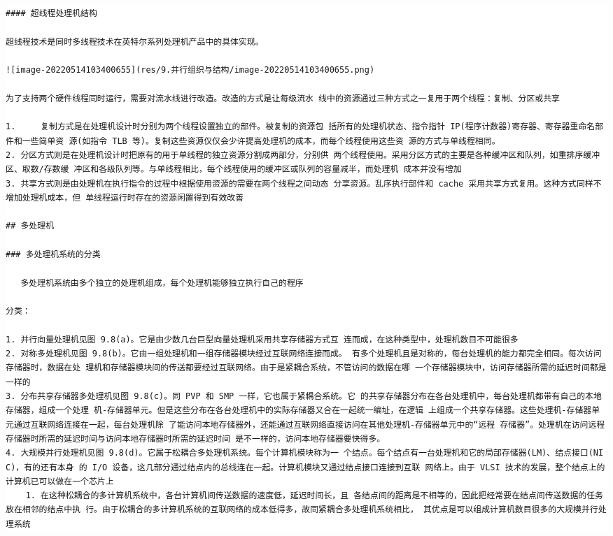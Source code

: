     #### 超线程处理机结构

    超线程技术是同时多线程技术在英特尔系列处理机产品中的具体实现。

    ![image-20220514103400655](res/9.并行组织与结构/image-20220514103400655.png)

    为了支持两个硬件线程同时运行，需要对流水线进行改造。改造的方式是让每级流水 线中的资源通过三种方式之一复用于两个线程：复制、分区或共享

    1. ​	复制方式是在处理机设计时分别为两个线程设置独立的部件。被复制的资源包 括所有的处理机状态、指令指针 IP(程序计数器)寄存器、寄存器重命名部件和一些简单资 源(如指令 TLB 等)。复制这些资源仅仅会少许提高处理机的成本，而每个线程使用这些资 源的方式与单线程相同。
    2. 分区方式则是在处理机设计时把原有的用于单线程的独立资源分割成两部分，分别供 两个线程使用。采用分区方式的主要是各种缓冲区和队列，如重排序缓冲区、取数/存数缓 冲区和各级队列等。与单线程相比，每个线程使用的缓冲区或队列的容量减半，而处理机 成本并没有增加
    3. 共享方式则是由处理机在执行指令的过程中根据使用资源的需要在两个线程之间动态 分享资源。乱序执行部件和 cache 采用共享方式复用。这种方式同样不增加处理机成本，但 单线程运行时存在的资源闲置得到有效改善

    ## 多处理机

    ### 多处理机系统的分类

    ​	多处理机系统由多个独立的处理机组成，每个处理机能够独立执行自己的程序

    分类：

    1. 并行向量处理机见图 9.8(a)。它是由少数几台巨型向量处理机采用共享存储器方式互 连而成，在这种类型中，处理机数目不可能很多
    2. 对称多处理机见图 9.8(b)。它由一组处理机和一组存储器模块经过互联网络连接而成。 有多个处理机且是对称的，每台处理机的能力都完全相同。每次访问存储器时，数据在处 理机和存储器模块间的传送都要经过互联网络。由于是紧耦合系统，不管访问的数据在哪 一个存储器模块中，访问存储器所需的延迟时间都是一样的
    3. 分布共享存储器多处理机见图 9.8(c)。同 PVP 和 SMP 一样，它也属于紧耦合系统。它 的共享存储器分布在各台处理机中，每台处理机都带有自己的本地存储器，组成一个处理 机-存储器单元。但是这些分布在各台处理机中的实际存储器又合在一起统一编址，在逻辑 上组成一个共享存储器。这些处理机-存储器单元通过互联网络连接在一起，每台处理机除 了能访问本地存储器外，还能通过互联网络直接访问在其他处理机-存储器单元中的“远程 存储器”。处理机在访问远程存储器时所需的延迟时间与访问本地存储器时所需的延迟时间 是不一样的，访问本地存储器要快得多。
    4. 大规模并行处理机见图 9.8(d)。它属于松耦合多处理机系统。每个计算机模块称为一 个结点。每个结点有一台处理机和它的局部存储器(LM)、结点接口(NIC)，有的还有本身 的 I/O 设备，这几部分通过结点内的总线连在一起。计算机模块又通过结点接口连接到互联 网络上。由于 VLSI 技术的发展，整个结点上的计算机已可以做在一个芯片上
        1. 在这种松耦合的多计算机系统中，各台计算机间传送数据的速度低，延迟时间长，且 各结点间的距离是不相等的，因此把经常要在结点间传送数据的任务放在相邻的结点中执 行。由于松耦合的多计算机系统的互联网络的成本低得多，故同紧耦合多处理机系统相比， 其优点是可以组成计算机数目很多的大规模并行处理系统